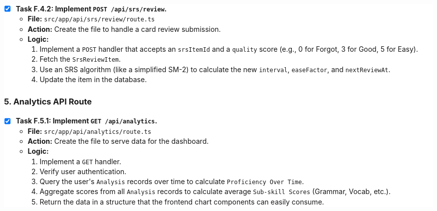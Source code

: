 - [x] **Task F.4.2: Implement `POST /api/srs/review`.**
  - **File:** `src/app/api/srs/review/route.ts`
  - **Action:** Create the file to handle a card review submission.
  - **Logic:**
    1.  Implement a `POST` handler that accepts an `srsItemId` and a `quality` score (e.g., 0 for Forgot, 3 for Good, 5 for Easy).
    2.  Fetch the `SrsReviewItem`.
    3.  Use an SRS algorithm (like a simplified SM-2) to calculate the new `interval`, `easeFactor`, and `nextReviewAt`.
    4.  Update the item in the database.

### 5. Analytics API Route

- [x] **Task F.5.1: Implement `GET /api/analytics`.**
  - **File:** `src/app/api/analytics/route.ts`
  - **Action:** Create the file to serve data for the dashboard.
  - **Logic:**
    1.  Implement a `GET` handler.
    2.  Verify user authentication.
    3.  Query the user's `Analysis` records over time to calculate `Proficiency Over Time`.
    4.  Aggregate scores from all `Analysis` records to calculate average `Sub-skill Scores` (Grammar, Vocab, etc.).
    5.  Return the data in a structure that the frontend chart components can easily consume.
